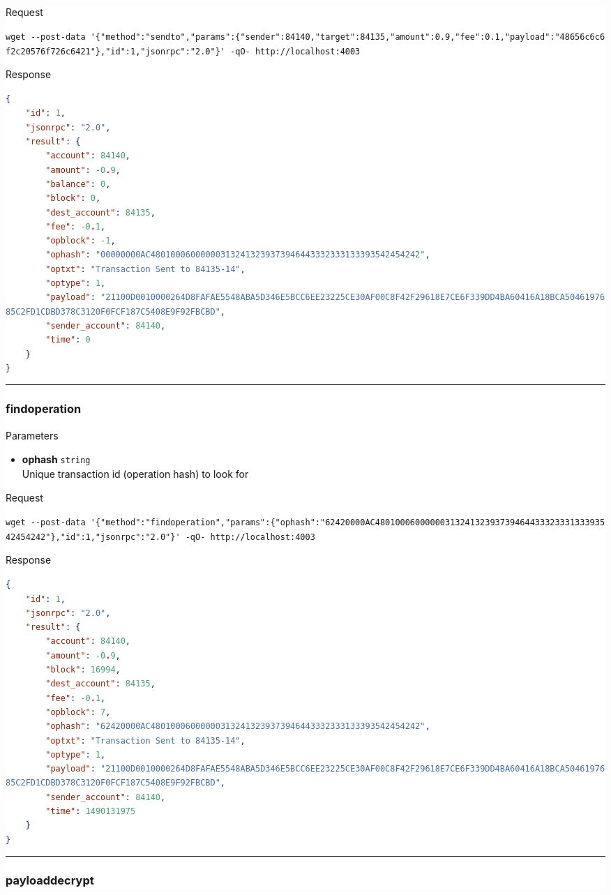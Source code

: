 Request
```
wget --post-data '{"method":"sendto","params":{"sender":84140,"target":84135,"amount":0.9,"fee":0.1,"payload":"48656c6c6f2c20576f726c6421"},"id":1,"jsonrpc":"2.0"}' -qO- http://localhost:4003
```
Response
```json
{
    "id": 1,
    "jsonrpc": "2.0",
    "result": {
        "account": 84140,
        "amount": -0.9,
        "balance": 0,
        "block": 0,
        "dest_account": 84135,
        "fee": -0.1,
        "opblock": -1,
        "ophash": "00000000AC480100060000003132413239373946443332333133393542454242",
        "optxt": "Transaction Sent to 84135-14",
        "optype": 1,
        "payload": "21100D0010000264D8FAFAE5548ABA5D346E5BCC6EE23225CE30AF00C8F42F29618E7CE6F339DD4BA60416A18BCA5046197685C2FD1CDBD378C3120F0FCF187C5408E9F92FBCBD",
        "sender_account": 84140,
        "time": 0
    }
}
```
___
### findoperation

Parameters
* **ophash** `string`  
Unique transaction id (operation hash) to look for

Request
```
wget --post-data '{"method":"findoperation","params":{"ophash":"62420000AC480100060000003132413239373946443332333133393542454242"},"id":1,"jsonrpc":"2.0"}' -qO- http://localhost:4003
```
Response
```json
{
    "id": 1,
    "jsonrpc": "2.0",
    "result": {
        "account": 84140,
        "amount": -0.9,
        "block": 16994,
        "dest_account": 84135,
        "fee": -0.1,
        "opblock": 7,
        "ophash": "62420000AC480100060000003132413239373946443332333133393542454242",
        "optxt": "Transaction Sent to 84135-14",
        "optype": 1,
        "payload": "21100D0010000264D8FAFAE5548ABA5D346E5BCC6EE23225CE30AF00C8F42F29618E7CE6F339DD4BA60416A18BCA5046197685C2FD1CDBD378C3120F0FCF187C5408E9F92FBCBD",
        "sender_account": 84140,
        "time": 1490131975
    }
}
```
___
### payloaddecrypt
